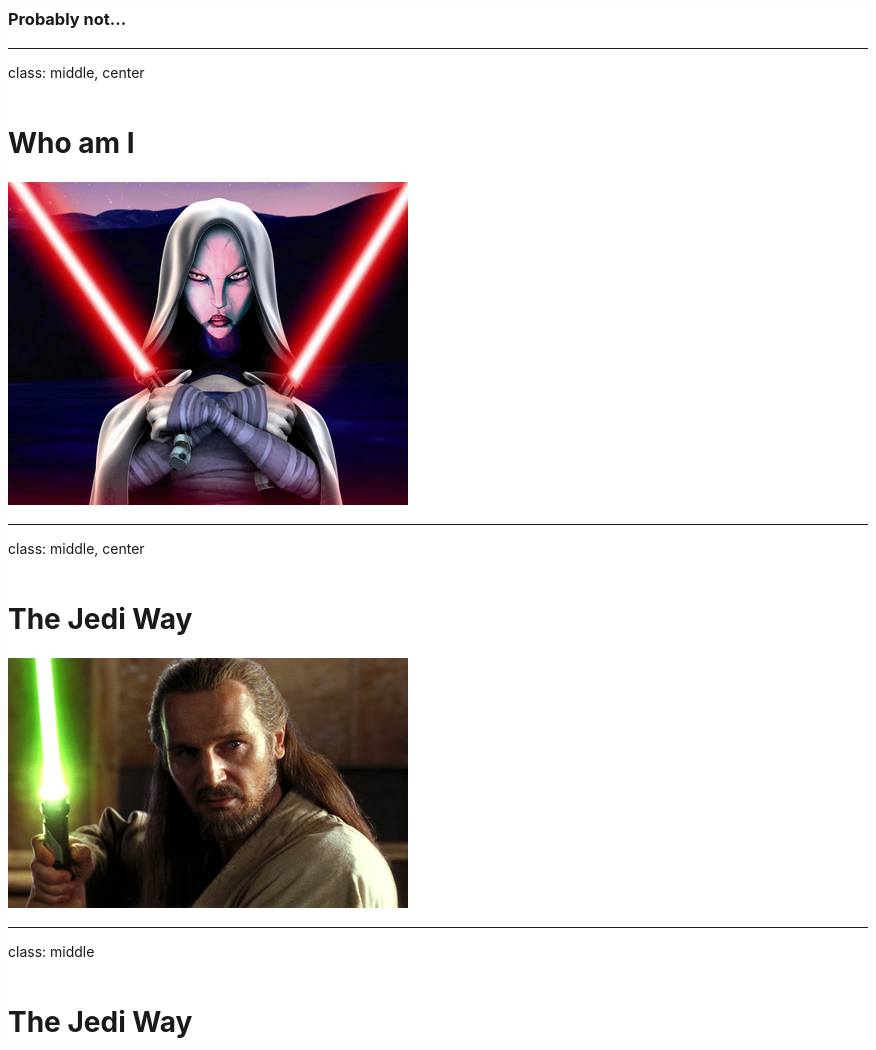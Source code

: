 ### Probably not...

---

class: middle, center
# Who am I

![Ventress](./Ventress-small.jpg)

---

class: middle, center

# The Jedi Way

![Jedi](./jedi.png)

---
class: middle

# The Jedi Way
